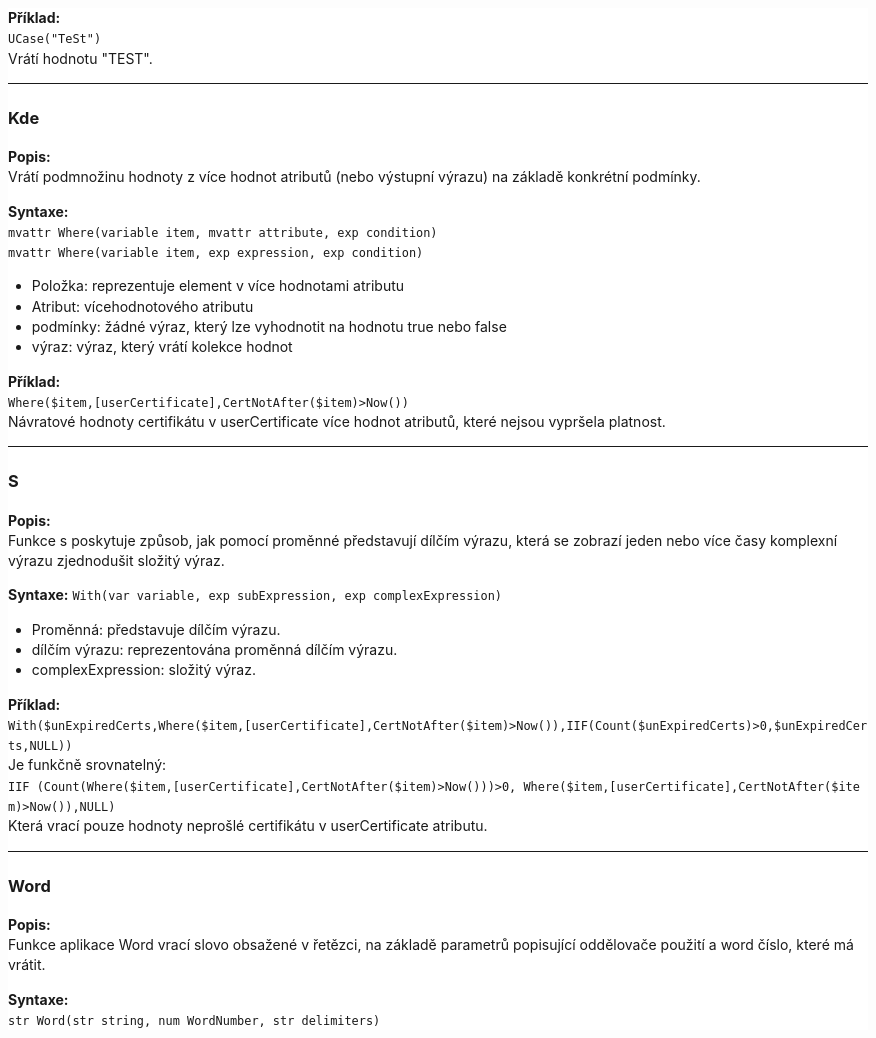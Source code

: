 **Příklad:**  
`UCase("TeSt")`  
Vrátí hodnotu "TEST".

- - -
### <a name="where"></a>Kde

**Popis:**  
Vrátí podmnožinu hodnoty z více hodnot atributů (nebo výstupní výrazu) na základě konkrétní podmínky.

**Syntaxe:**  
`mvattr Where(variable item, mvattr attribute, exp condition)`  
`mvattr Where(variable item, exp expression, exp condition)`  
* Položka: reprezentuje element v více hodnotami atributu
* Atribut: vícehodnotového atributu
* podmínky: žádné výraz, který lze vyhodnotit na hodnotu true nebo false
* výraz: výraz, který vrátí kolekce hodnot

**Příklad:**  
`Where($item,[userCertificate],CertNotAfter($item)>Now())`  
Návratové hodnoty certifikátu v userCertificate více hodnot atributů, které nejsou vypršela platnost.

- - -
### <a name="with"></a>S
**Popis:**  
Funkce s poskytuje způsob, jak pomocí proměnné představují dílčím výrazu, která se zobrazí jeden nebo více časy komplexní výrazu zjednodušit složitý výraz.

**Syntaxe:**
`With(var variable, exp subExpression, exp complexExpression)`  
* Proměnná: představuje dílčím výrazu.
* dílčím výrazu: reprezentována proměnná dílčím výrazu.
* complexExpression: složitý výraz.

**Příklad:**  
`With($unExpiredCerts,Where($item,[userCertificate],CertNotAfter($item)>Now()),IIF(Count($unExpiredCerts)>0,$unExpiredCerts,NULL))`  
Je funkčně srovnatelný:  
`IIF (Count(Where($item,[userCertificate],CertNotAfter($item)>Now()))>0, Where($item,[userCertificate],CertNotAfter($item)>Now()),NULL)`  
Která vrací pouze hodnoty neprošlé certifikátu v userCertificate atributu.


- - -
### <a name="word"></a>Word
**Popis:**  
Funkce aplikace Word vrací slovo obsažené v řetězci, na základě parametrů popisující oddělovače použití a word číslo, které má vrátit.

**Syntaxe:**  
`str Word(str string, num WordNumber, str delimiters)`
